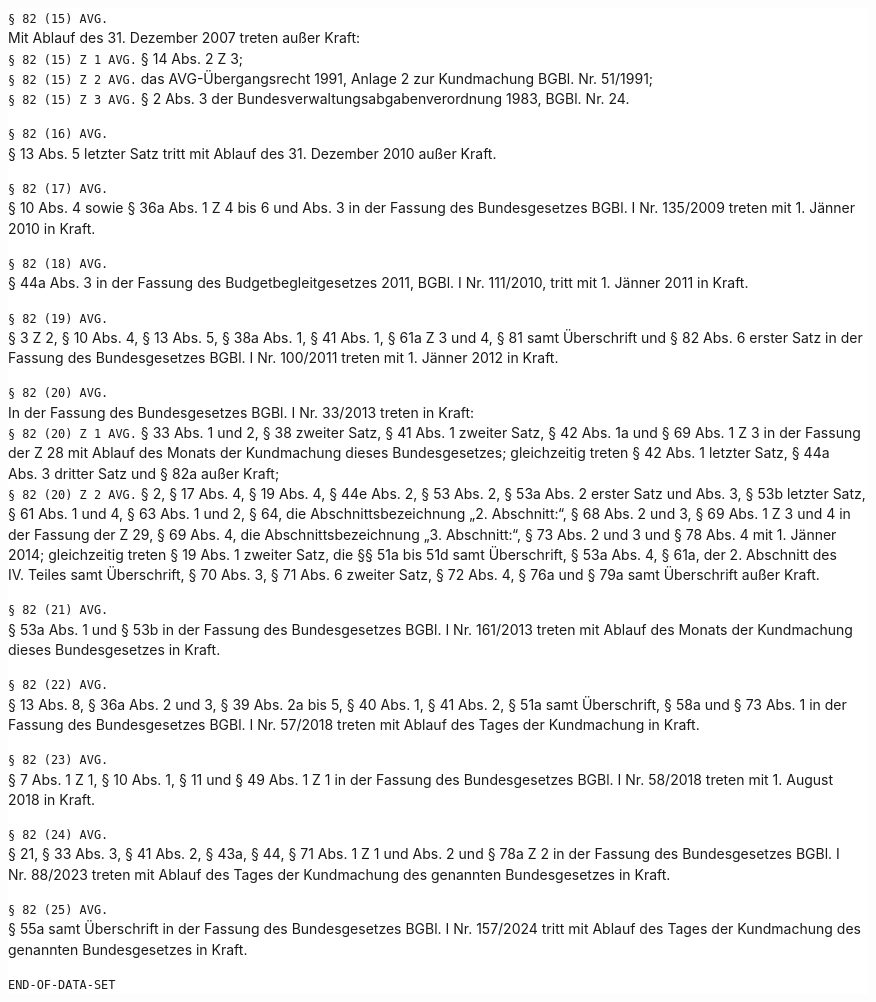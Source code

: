`§ 82 (15) AVG.`  
Mit Ablauf des 31. Dezember 2007 treten außer Kraft:  
`§ 82 (15) Z 1 AVG.`
§ 14 Abs. 2 Z 3;  
`§ 82 (15) Z 2 AVG.`
das AVG-Übergangsrecht 1991, Anlage 2 zur Kundmachung BGBl. Nr. 51/1991;  
`§ 82 (15) Z 3 AVG.`
§ 2 Abs. 3 der Bundesverwaltungsabgabenverordnung 1983, BGBl. Nr. 24.

`§ 82 (16) AVG.`  
§ 13 Abs. 5 letzter Satz tritt mit Ablauf des 31. Dezember 2010 außer Kraft.

`§ 82 (17) AVG.`  
§ 10 Abs. 4 sowie § 36a Abs. 1 Z 4 bis 6 und Abs. 3 in der Fassung des Bundesgesetzes BGBl. I Nr. 135/2009 treten mit 1. Jänner 2010 in Kraft.

`§ 82 (18) AVG.`  
§ 44a Abs. 3 in der Fassung des Budgetbegleitgesetzes 2011, BGBl. I Nr. 111/2010, tritt mit 1. Jänner 2011 in Kraft.

`§ 82 (19) AVG.`  
§ 3 Z 2, § 10 Abs. 4, § 13 Abs. 5, § 38a Abs. 1, § 41 Abs. 1, § 61a Z 3 und 4, § 81 samt Überschrift und § 82 Abs. 6 erster Satz in der Fassung des Bundesgesetzes BGBl. I Nr. 100/2011 treten mit 1. Jänner 2012 in Kraft.

`§ 82 (20) AVG.`  
In der Fassung des Bundesgesetzes BGBl. I Nr. 33/2013 treten in Kraft:  
`§ 82 (20) Z 1 AVG.`
§ 33 Abs. 1 und 2, § 38 zweiter Satz, § 41 Abs. 1 zweiter Satz, § 42 Abs. 1a und § 69 Abs. 1 Z 3 in der Fassung der Z 28 mit Ablauf des Monats der Kundmachung dieses Bundesgesetzes; gleichzeitig treten § 42 Abs. 1 letzter Satz, § 44a Abs. 3 dritter Satz und § 82a außer Kraft;  
`§ 82 (20) Z 2 AVG.`
§ 2, § 17 Abs. 4, § 19 Abs. 4, § 44e Abs. 2, § 53 Abs. 2, § 53a Abs. 2 erster Satz und Abs. 3, § 53b letzter Satz, § 61 Abs. 1 und 4, § 63 Abs. 1 und 2, § 64, die Abschnittsbezeichnung „2. Abschnitt:“, § 68 Abs. 2 und 3, § 69 Abs. 1 Z 3 und 4 in der Fassung der Z 29, § 69 Abs. 4, die Abschnittsbezeichnung „3. Abschnitt:“, § 73 Abs. 2 und 3 und § 78 Abs. 4 mit 1. Jänner 2014; gleichzeitig treten § 19 Abs. 1 zweiter Satz, die §§ 51a bis 51d samt Überschrift, § 53a Abs. 4, § 61a, der 2. Abschnitt des IV. Teiles samt Überschrift, § 70 Abs. 3, § 71 Abs. 6 zweiter Satz, § 72 Abs. 4, § 76a und § 79a samt Überschrift außer Kraft.

`§ 82 (21) AVG.`  
§ 53a Abs. 1 und § 53b in der Fassung des Bundesgesetzes BGBl. I Nr. 161/2013 treten mit Ablauf des Monats der Kundmachung dieses Bundesgesetzes in Kraft.

`§ 82 (22) AVG.`  
§ 13 Abs. 8, § 36a Abs. 2 und 3, § 39 Abs. 2a bis 5, § 40 Abs. 1, § 41 Abs. 2, § 51a samt Überschrift, § 58a und § 73 Abs. 1 in der Fassung des Bundesgesetzes BGBl. I Nr. 57/2018 treten mit Ablauf des Tages der Kundmachung in Kraft.

`§ 82 (23) AVG.`  
§ 7 Abs. 1 Z 1, § 10 Abs. 1, § 11 und § 49 Abs. 1 Z 1 in der Fassung des Bundesgesetzes BGBl. I Nr. 58/2018 treten mit 1. August 2018 in Kraft.

`§ 82 (24) AVG.`  
§ 21, § 33 Abs. 3, § 41 Abs. 2, § 43a, § 44, § 71 Abs. 1 Z 1 und Abs. 2 und § 78a Z 2 in der Fassung des Bundesgesetzes BGBl. I Nr. 88/2023 treten mit Ablauf des Tages der Kundmachung des genannten Bundesgesetzes in Kraft.

`§ 82 (25) AVG.`  
§ 55a samt Überschrift in der Fassung des Bundesgesetzes BGBl. I Nr. 157/2024 tritt mit Ablauf des Tages der Kundmachung des genannten Bundesgesetzes in Kraft.

`END-OF-DATA-SET`
